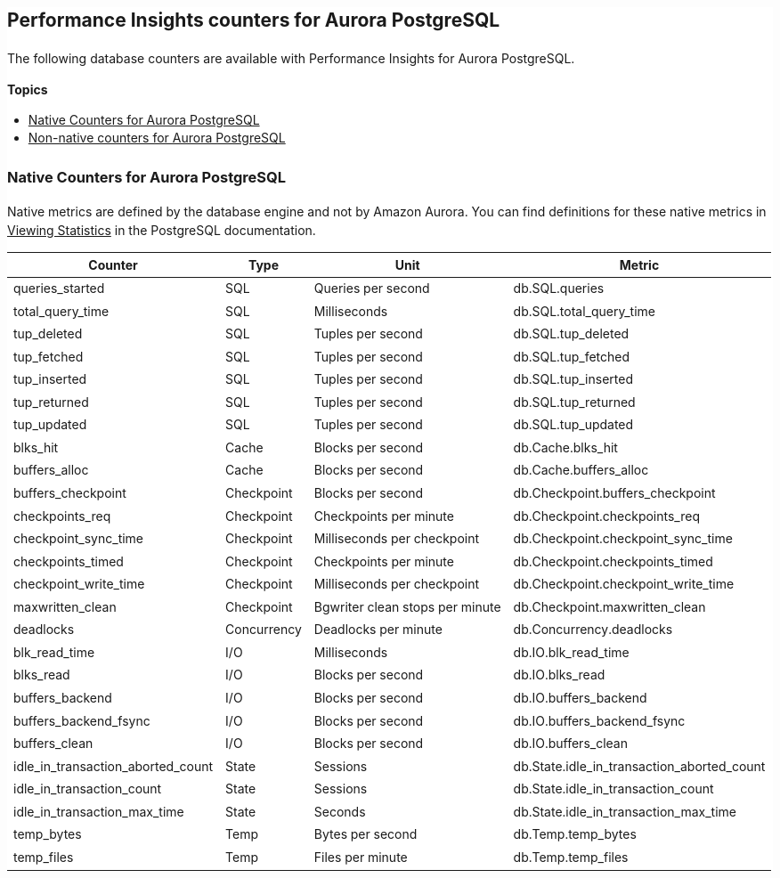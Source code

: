 ## Performance Insights counters for Aurora PostgreSQL<a name="USER_PerfInsights_Counters.Aurora_PostgreSQL"></a>

The following database counters are available with Performance Insights for Aurora PostgreSQL\.

**Topics**
+ [Native Counters for Aurora PostgreSQL](#USER_PerfInsights_Counters.Aurora_PostgreSQL.Native)
+ [Non\-native counters for Aurora PostgreSQL](#USER_PerfInsights_Counters.Aurora_PostgreSQL.NonNative)

### Native Counters for Aurora PostgreSQL<a name="USER_PerfInsights_Counters.Aurora_PostgreSQL.Native"></a>

Native metrics are defined by the database engine and not by Amazon Aurora\. You can find definitions for these native metrics in [Viewing Statistics](https://www.postgresql.org/docs/10/monitoring-stats.html#MONITORING-STATS-VIEWS) in the PostgreSQL documentation\.


| Counter | Type | Unit | Metric | 
| --- | --- | --- | --- | 
| queries\_started | SQL | Queries per second | db\.SQL\.queries | 
| total\_query\_time | SQL | Milliseconds | db\.SQL\.total\_query\_time | 
| tup\_deleted | SQL | Tuples per second | db\.SQL\.tup\_deleted | 
| tup\_fetched | SQL | Tuples per second | db\.SQL\.tup\_fetched | 
| tup\_inserted | SQL | Tuples per second | db\.SQL\.tup\_inserted | 
| tup\_returned | SQL | Tuples per second | db\.SQL\.tup\_returned | 
| tup\_updated | SQL | Tuples per second | db\.SQL\.tup\_updated | 
| blks\_hit | Cache | Blocks per second | db\.Cache\.blks\_hit | 
| buffers\_alloc | Cache | Blocks per second | db\.Cache\.buffers\_alloc | 
| buffers\_checkpoint | Checkpoint | Blocks per second | db\.Checkpoint\.buffers\_checkpoint | 
| checkpoints\_req | Checkpoint | Checkpoints per minute | db\.Checkpoint\.checkpoints\_req | 
| checkpoint\_sync\_time | Checkpoint | Milliseconds per checkpoint | db\.Checkpoint\.checkpoint\_sync\_time | 
| checkpoints\_timed | Checkpoint | Checkpoints per minute | db\.Checkpoint\.checkpoints\_timed | 
| checkpoint\_write\_time | Checkpoint | Milliseconds per checkpoint | db\.Checkpoint\.checkpoint\_write\_time | 
| maxwritten\_clean | Checkpoint | Bgwriter clean stops per minute | db\.Checkpoint\.maxwritten\_clean | 
| deadlocks | Concurrency | Deadlocks per minute | db\.Concurrency\.deadlocks | 
| blk\_read\_time | I/O | Milliseconds | db\.IO\.blk\_read\_time | 
| blks\_read | I/O | Blocks per second | db\.IO\.blks\_read | 
| buffers\_backend | I/O | Blocks per second | db\.IO\.buffers\_backend | 
| buffers\_backend\_fsync | I/O | Blocks per second | db\.IO\.buffers\_backend\_fsync | 
| buffers\_clean | I/O | Blocks per second | db\.IO\.buffers\_clean | 
| idle\_in\_transaction\_aborted\_count | State | Sessions | db\.State\.idle\_in\_transaction\_aborted\_count | 
| idle\_in\_transaction\_count | State | Sessions | db\.State\.idle\_in\_transaction\_count | 
| idle\_in\_transaction\_max\_time | State | Seconds | db\.State\.idle\_in\_transaction\_max\_time | 
| temp\_bytes | Temp | Bytes per second | db\.Temp\.temp\_bytes | 
| temp\_files | Temp | Files per minute | db\.Temp\.temp\_files | 